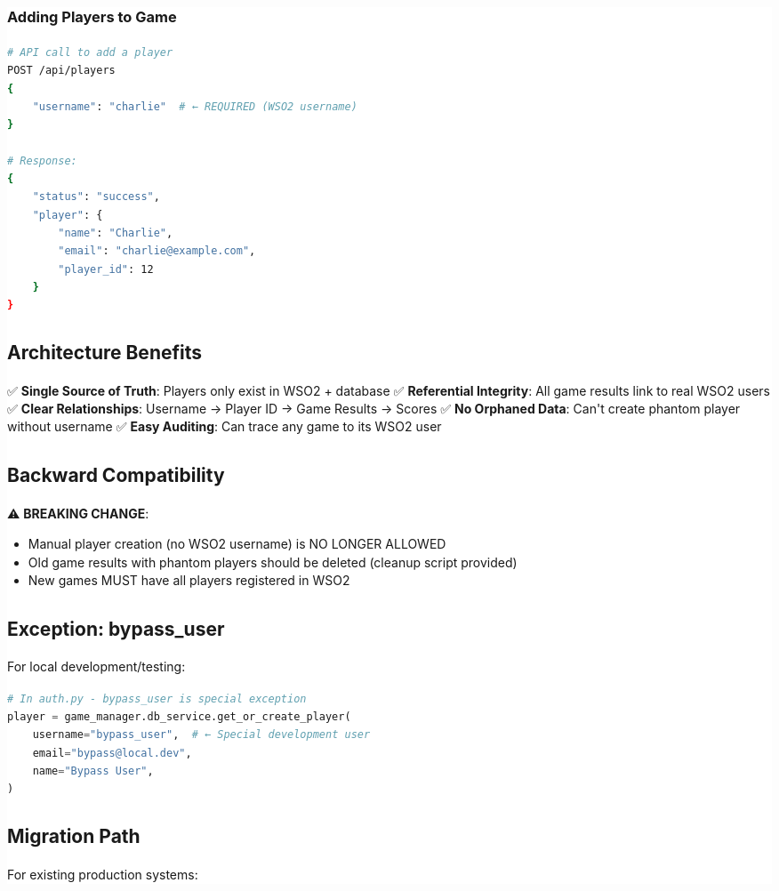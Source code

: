 ### Adding Players to Game

```bash
# API call to add a player
POST /api/players
{
    "username": "charlie"  # ← REQUIRED (WSO2 username)
}

# Response:
{
    "status": "success",
    "player": {
        "name": "Charlie",
        "email": "charlie@example.com",
        "player_id": 12
    }
}
```

## Architecture Benefits

✅ **Single Source of Truth**: Players only exist in WSO2 + database
✅ **Referential Integrity**: All game results link to real WSO2 users
✅ **Clear Relationships**: Username → Player ID → Game Results → Scores
✅ **No Orphaned Data**: Can't create phantom player without username
✅ **Easy Auditing**: Can trace any game to its WSO2 user

## Backward Compatibility

⚠️ **BREAKING CHANGE**: 
- Manual player creation (no WSO2 username) is NO LONGER ALLOWED
- Old game results with phantom players should be deleted (cleanup script provided)
- New games MUST have all players registered in WSO2

## Exception: bypass_user

For local development/testing:

```python
# In auth.py - bypass_user is special exception
player = game_manager.db_service.get_or_create_player(
    username="bypass_user",  # ← Special development user
    email="bypass@local.dev",
    name="Bypass User",
)
```

## Migration Path

For existing production systems:
